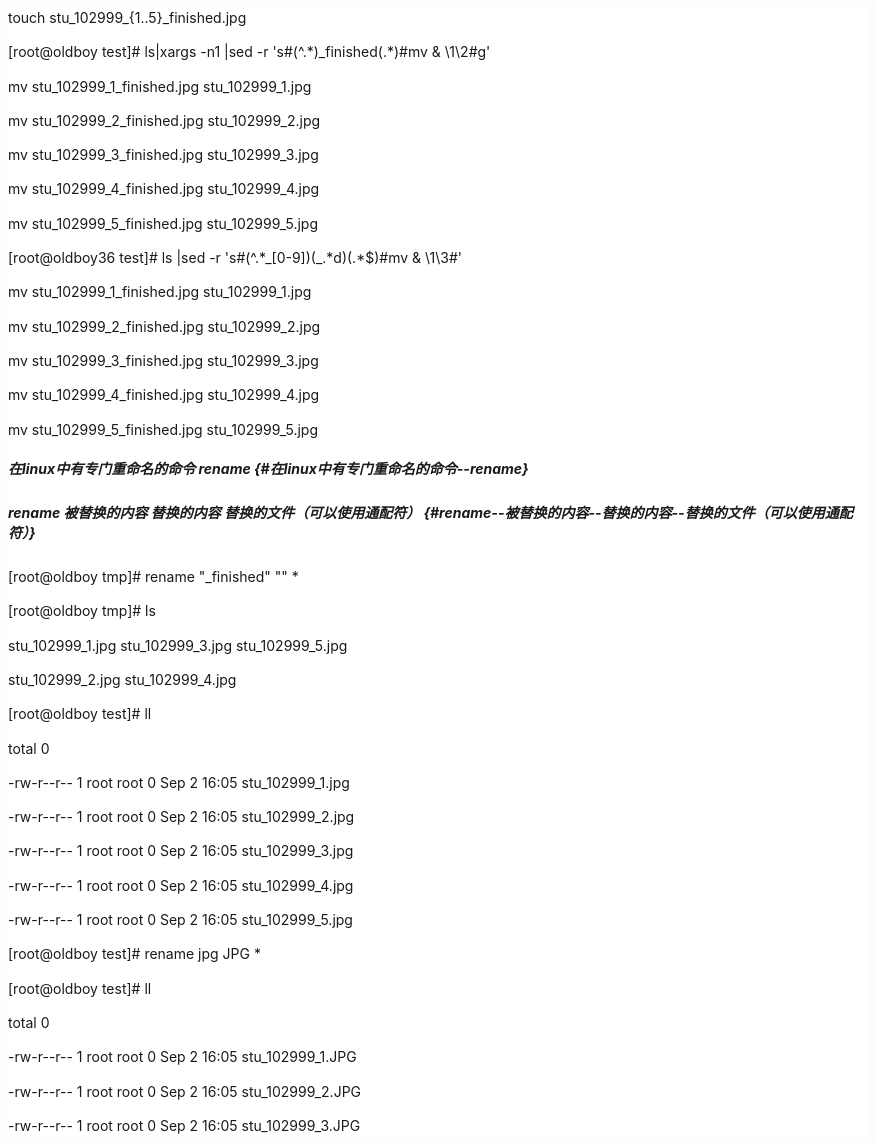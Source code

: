 touch stu\_102999\_{1..5}\_finished.jpg

\[root@oldboy test\]\# ls\|xargs -n1 \|sed -r 's\#\(^.\*\)\_finished\(.\*\)\#mv & \1\2\#g'

mv stu\_102999\_1\_finished.jpg stu\_102999\_1.jpg

mv stu\_102999\_2\_finished.jpg stu\_102999\_2.jpg

mv stu\_102999\_3\_finished.jpg stu\_102999\_3.jpg

mv stu\_102999\_4\_finished.jpg stu\_102999\_4.jpg

mv stu\_102999\_5\_finished.jpg stu\_102999\_5.jpg

\[root@oldboy36 test\]\# ls \|sed -r 's\#\(^.\*\_\[0-9\]\)\(\_.\*d\)\(.\*$\)\#mv & \1\3\#'

mv stu\_102999\_1\_finished.jpg stu\_102999\_1.jpg

mv stu\_102999\_2\_finished.jpg stu\_102999\_2.jpg

mv stu\_102999\_3\_finished.jpg stu\_102999\_3.jpg

mv stu\_102999\_4\_finished.jpg stu\_102999\_4.jpg

mv stu\_102999\_5\_finished.jpg stu\_102999\_5.jpg

##### 在linux中有专门重命名的命令 rename {#在linux中有专门重命名的命令--rename}

##### rename 被替换的内容 替换的内容 替换的文件（可以使用通配符） {#rename--被替换的内容--替换的内容--替换的文件（可以使用通配符）}

\[root@oldboy tmp\]\# rename "\_finished" "" \*

\[root@oldboy tmp\]\# ls

stu\_102999\_1.jpg stu\_102999\_3.jpg stu\_102999\_5.jpg

stu\_102999\_2.jpg stu\_102999\_4.jpg

\[root@oldboy test\]\# ll

total 0

-rw-r--r-- 1 root root 0 Sep 2 16:05 stu\_102999\_1.jpg

-rw-r--r-- 1 root root 0 Sep 2 16:05 stu\_102999\_2.jpg

-rw-r--r-- 1 root root 0 Sep 2 16:05 stu\_102999\_3.jpg

-rw-r--r-- 1 root root 0 Sep 2 16:05 stu\_102999\_4.jpg

-rw-r--r-- 1 root root 0 Sep 2 16:05 stu\_102999\_5.jpg

\[root@oldboy test\]\# rename jpg JPG \*

\[root@oldboy test\]\# ll

total 0

-rw-r--r-- 1 root root 0 Sep 2 16:05 stu\_102999\_1.JPG

-rw-r--r-- 1 root root 0 Sep 2 16:05 stu\_102999\_2.JPG

-rw-r--r-- 1 root root 0 Sep 2 16:05 stu\_102999\_3.JPG

